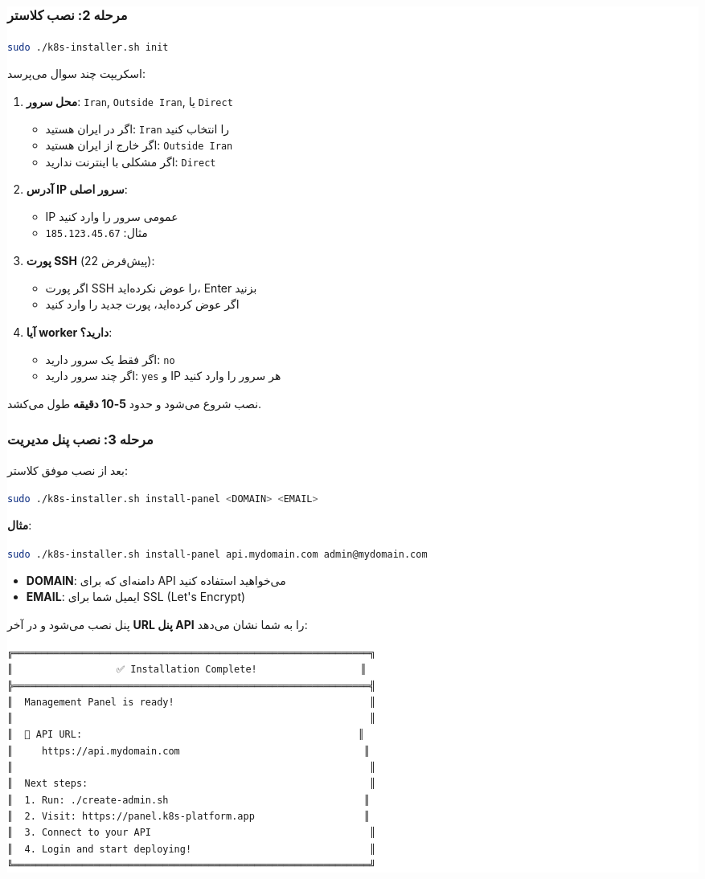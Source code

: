 ### مرحله 2: نصب کلاستر

```bash
sudo ./k8s-installer.sh init
```

اسکریپت چند سوال می‌پرسد:

1. **محل سرور**: `Iran`, `Outside Iran`, یا `Direct`
   - اگر در ایران هستید: `Iran` را انتخاب کنید
   - اگر خارج از ایران هستید: `Outside Iran`
   - اگر مشکلی با اینترنت ندارید: `Direct`

2. **آدرس IP سرور اصلی**: 
   - IP عمومی سرور را وارد کنید
   - مثال: `185.123.45.67`

3. **پورت SSH** (پیش‌فرض 22):
   - اگر پورت SSH را عوض نکرده‌اید، Enter بزنید
   - اگر عوض کرده‌اید، پورت جدید را وارد کنید

4. **آیا worker دارید؟**:
   - اگر فقط یک سرور دارید: `no`
   - اگر چند سرور دارید: `yes` و IP هر سرور را وارد کنید

نصب شروع می‌شود و حدود **5-10 دقیقه** طول می‌کشد.

### مرحله 3: نصب پنل مدیریت

بعد از نصب موفق کلاستر:

```bash
sudo ./k8s-installer.sh install-panel <DOMAIN> <EMAIL>
```

**مثال**:
```bash
sudo ./k8s-installer.sh install-panel api.mydomain.com admin@mydomain.com
```

- **DOMAIN**: دامنه‌ای که برای API می‌خواهید استفاده کنید
- **EMAIL**: ایمیل شما برای SSL (Let's Encrypt)

پنل نصب می‌شود و در آخر **URL پنل API** را به شما نشان می‌دهد:

```
╔══════════════════════════════════════════════════════════════╗
║                  ✅ Installation Complete!                  ║
╠══════════════════════════════════════════════════════════════╣
║  Management Panel is ready!                                  ║
║                                                              ║
║  📡 API URL:                                                ║
║     https://api.mydomain.com                                ║
║                                                              ║
║  Next steps:                                                 ║
║  1. Run: ./create-admin.sh                                  ║
║  2. Visit: https://panel.k8s-platform.app                   ║
║  3. Connect to your API                                      ║
║  4. Login and start deploying!                               ║
╚══════════════════════════════════════════════════════════════╝
```
